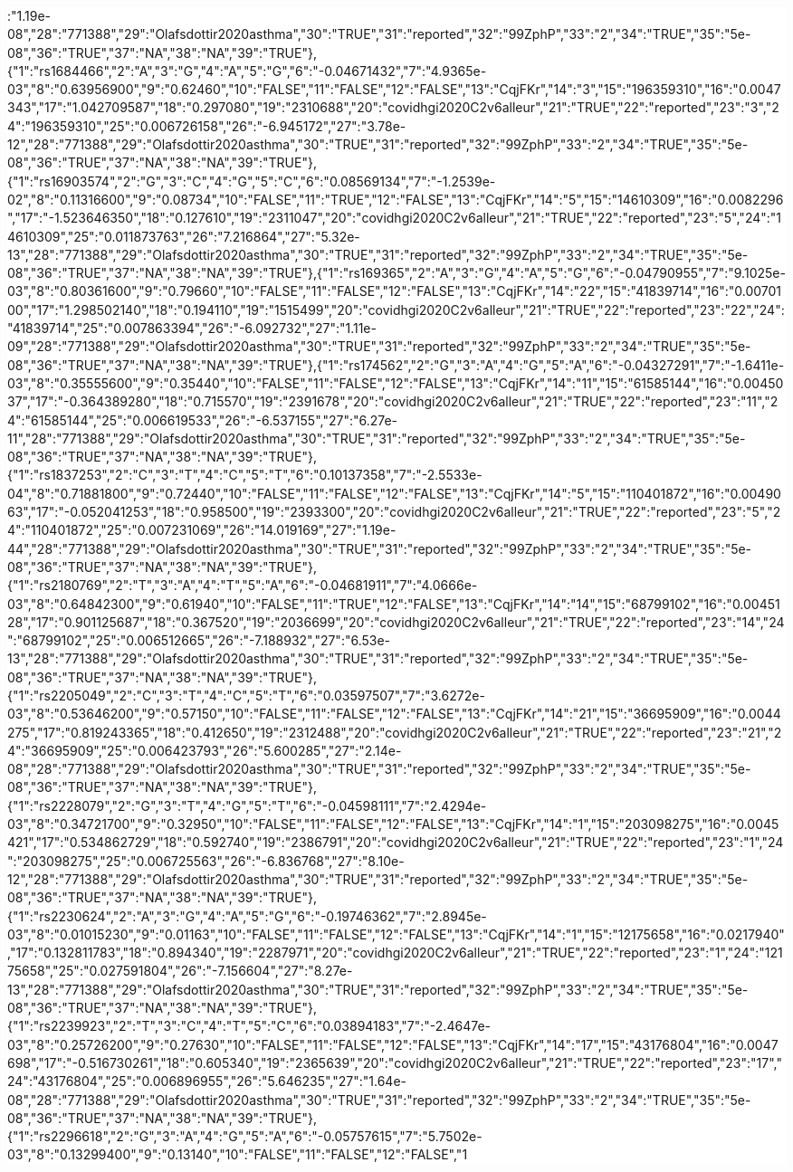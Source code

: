 :"1.19e-08","28":"771388","29":"Olafsdottir2020asthma","30":"TRUE","31":"reported","32":"99ZphP","33":"2","34":"TRUE","35":"5e-08","36":"TRUE","37":"NA","38":"NA","39":"TRUE"},{"1":"rs1684466","2":"A","3":"G","4":"A","5":"G","6":"-0.04671432","7":"4.9365e-03","8":"0.63956900","9":"0.62460","10":"FALSE","11":"FALSE","12":"FALSE","13":"CqjFKr","14":"3","15":"196359310","16":"0.0047343","17":"1.042709587","18":"0.297080","19":"2310688","20":"covidhgi2020C2v6alleur","21":"TRUE","22":"reported","23":"3","24":"196359310","25":"0.006726158","26":"-6.945172","27":"3.78e-12","28":"771388","29":"Olafsdottir2020asthma","30":"TRUE","31":"reported","32":"99ZphP","33":"2","34":"TRUE","35":"5e-08","36":"TRUE","37":"NA","38":"NA","39":"TRUE"},{"1":"rs16903574","2":"G","3":"C","4":"G","5":"C","6":"0.08569134","7":"-1.2539e-02","8":"0.11316600","9":"0.08734","10":"FALSE","11":"TRUE","12":"FALSE","13":"CqjFKr","14":"5","15":"14610309","16":"0.0082296","17":"-1.523646350","18":"0.127610","19":"2311047","20":"covidhgi2020C2v6alleur","21":"TRUE","22":"reported","23":"5","24":"14610309","25":"0.011873763","26":"7.216864","27":"5.32e-13","28":"771388","29":"Olafsdottir2020asthma","30":"TRUE","31":"reported","32":"99ZphP","33":"2","34":"TRUE","35":"5e-08","36":"TRUE","37":"NA","38":"NA","39":"TRUE"},{"1":"rs169365","2":"A","3":"G","4":"A","5":"G","6":"-0.04790955","7":"9.1025e-03","8":"0.80361600","9":"0.79660","10":"FALSE","11":"FALSE","12":"FALSE","13":"CqjFKr","14":"22","15":"41839714","16":"0.0070100","17":"1.298502140","18":"0.194110","19":"1515499","20":"covidhgi2020C2v6alleur","21":"TRUE","22":"reported","23":"22","24":"41839714","25":"0.007863394","26":"-6.092732","27":"1.11e-09","28":"771388","29":"Olafsdottir2020asthma","30":"TRUE","31":"reported","32":"99ZphP","33":"2","34":"TRUE","35":"5e-08","36":"TRUE","37":"NA","38":"NA","39":"TRUE"},{"1":"rs174562","2":"G","3":"A","4":"G","5":"A","6":"-0.04327291","7":"-1.6411e-03","8":"0.35555600","9":"0.35440","10":"FALSE","11":"FALSE","12":"FALSE","13":"CqjFKr","14":"11","15":"61585144","16":"0.0045037","17":"-0.364389280","18":"0.715570","19":"2391678","20":"covidhgi2020C2v6alleur","21":"TRUE","22":"reported","23":"11","24":"61585144","25":"0.006619533","26":"-6.537155","27":"6.27e-11","28":"771388","29":"Olafsdottir2020asthma","30":"TRUE","31":"reported","32":"99ZphP","33":"2","34":"TRUE","35":"5e-08","36":"TRUE","37":"NA","38":"NA","39":"TRUE"},{"1":"rs1837253","2":"C","3":"T","4":"C","5":"T","6":"0.10137358","7":"-2.5533e-04","8":"0.71881800","9":"0.72440","10":"FALSE","11":"FALSE","12":"FALSE","13":"CqjFKr","14":"5","15":"110401872","16":"0.0049063","17":"-0.052041253","18":"0.958500","19":"2393300","20":"covidhgi2020C2v6alleur","21":"TRUE","22":"reported","23":"5","24":"110401872","25":"0.007231069","26":"14.019169","27":"1.19e-44","28":"771388","29":"Olafsdottir2020asthma","30":"TRUE","31":"reported","32":"99ZphP","33":"2","34":"TRUE","35":"5e-08","36":"TRUE","37":"NA","38":"NA","39":"TRUE"},{"1":"rs2180769","2":"T","3":"A","4":"T","5":"A","6":"-0.04681911","7":"4.0666e-03","8":"0.64842300","9":"0.61940","10":"FALSE","11":"TRUE","12":"FALSE","13":"CqjFKr","14":"14","15":"68799102","16":"0.0045128","17":"0.901125687","18":"0.367520","19":"2036699","20":"covidhgi2020C2v6alleur","21":"TRUE","22":"reported","23":"14","24":"68799102","25":"0.006512665","26":"-7.188932","27":"6.53e-13","28":"771388","29":"Olafsdottir2020asthma","30":"TRUE","31":"reported","32":"99ZphP","33":"2","34":"TRUE","35":"5e-08","36":"TRUE","37":"NA","38":"NA","39":"TRUE"},{"1":"rs2205049","2":"C","3":"T","4":"C","5":"T","6":"0.03597507","7":"3.6272e-03","8":"0.53646200","9":"0.57150","10":"FALSE","11":"FALSE","12":"FALSE","13":"CqjFKr","14":"21","15":"36695909","16":"0.0044275","17":"0.819243365","18":"0.412650","19":"2312488","20":"covidhgi2020C2v6alleur","21":"TRUE","22":"reported","23":"21","24":"36695909","25":"0.006423793","26":"5.600285","27":"2.14e-08","28":"771388","29":"Olafsdottir2020asthma","30":"TRUE","31":"reported","32":"99ZphP","33":"2","34":"TRUE","35":"5e-08","36":"TRUE","37":"NA","38":"NA","39":"TRUE"},{"1":"rs2228079","2":"G","3":"T","4":"G","5":"T","6":"-0.04598111","7":"2.4294e-03","8":"0.34721700","9":"0.32950","10":"FALSE","11":"FALSE","12":"FALSE","13":"CqjFKr","14":"1","15":"203098275","16":"0.0045421","17":"0.534862729","18":"0.592740","19":"2386791","20":"covidhgi2020C2v6alleur","21":"TRUE","22":"reported","23":"1","24":"203098275","25":"0.006725563","26":"-6.836768","27":"8.10e-12","28":"771388","29":"Olafsdottir2020asthma","30":"TRUE","31":"reported","32":"99ZphP","33":"2","34":"TRUE","35":"5e-08","36":"TRUE","37":"NA","38":"NA","39":"TRUE"},{"1":"rs2230624","2":"A","3":"G","4":"A","5":"G","6":"-0.19746362","7":"2.8945e-03","8":"0.01015230","9":"0.01163","10":"FALSE","11":"FALSE","12":"FALSE","13":"CqjFKr","14":"1","15":"12175658","16":"0.0217940","17":"0.132811783","18":"0.894340","19":"2287971","20":"covidhgi2020C2v6alleur","21":"TRUE","22":"reported","23":"1","24":"12175658","25":"0.027591804","26":"-7.156604","27":"8.27e-13","28":"771388","29":"Olafsdottir2020asthma","30":"TRUE","31":"reported","32":"99ZphP","33":"2","34":"TRUE","35":"5e-08","36":"TRUE","37":"NA","38":"NA","39":"TRUE"},{"1":"rs2239923","2":"T","3":"C","4":"T","5":"C","6":"0.03894183","7":"-2.4647e-03","8":"0.25726200","9":"0.27630","10":"FALSE","11":"FALSE","12":"FALSE","13":"CqjFKr","14":"17","15":"43176804","16":"0.0047698","17":"-0.516730261","18":"0.605340","19":"2365639","20":"covidhgi2020C2v6alleur","21":"TRUE","22":"reported","23":"17","24":"43176804","25":"0.006896955","26":"5.646235","27":"1.64e-08","28":"771388","29":"Olafsdottir2020asthma","30":"TRUE","31":"reported","32":"99ZphP","33":"2","34":"TRUE","35":"5e-08","36":"TRUE","37":"NA","38":"NA","39":"TRUE"},{"1":"rs2296618","2":"G","3":"A","4":"G","5":"A","6":"-0.05757615","7":"5.7502e-03","8":"0.13299400","9":"0.13140","10":"FALSE","11":"FALSE","12":"FALSE","1